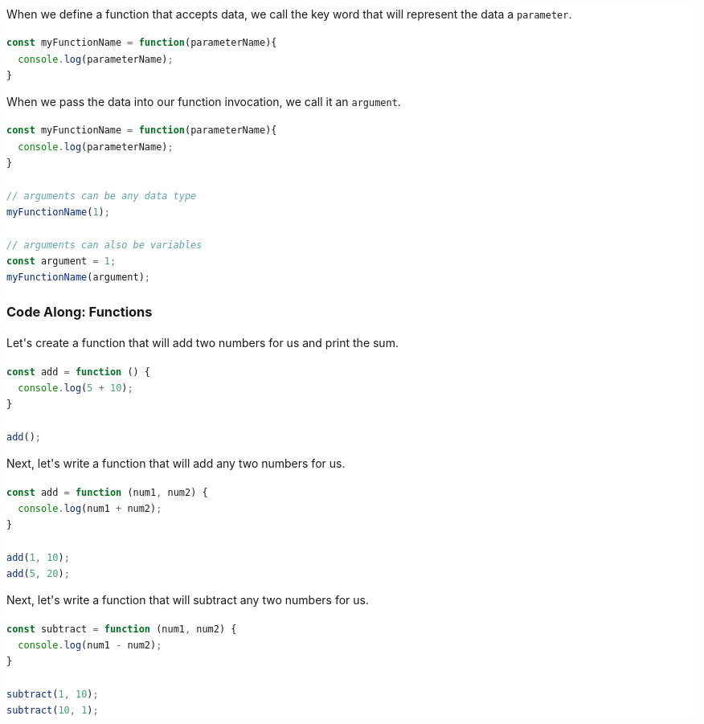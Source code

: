 ```js
```

When we define a function that accepts data, we call the key word that will represent the data a `parameter`.

```js
const myFunctionName = function(parameterName){
  console.log(parameterName);
}
```

When we pass the data into our function invocation, we call it an `argument`.

```js
const myFunctionName = function(parameterName){
  console.log(parameterName);
}

// arguments can be any data type
myFunctionName(1);

// arguments can also be variables
const argument = 1;
myFunctionName(argument);
```

### Code Along: Functions

Let's create a function that will add two numbers for us and print the sum.
```js
const add = function () {
  console.log(5 + 10);
}

add();
```

Next, let's write a function that will add any two numbers for us.
```js
const add = function (num1, num2) {
  console.log(num1 + num2);
}

add(1, 10);
add(5, 20);
```

Next, let's write a function that will subtract any two numbers for us.
```js
const subtract = function (num1, num2) {
  console.log(num1 - num2);
}

subtract(1, 10);
subtract(10, 1);
```
